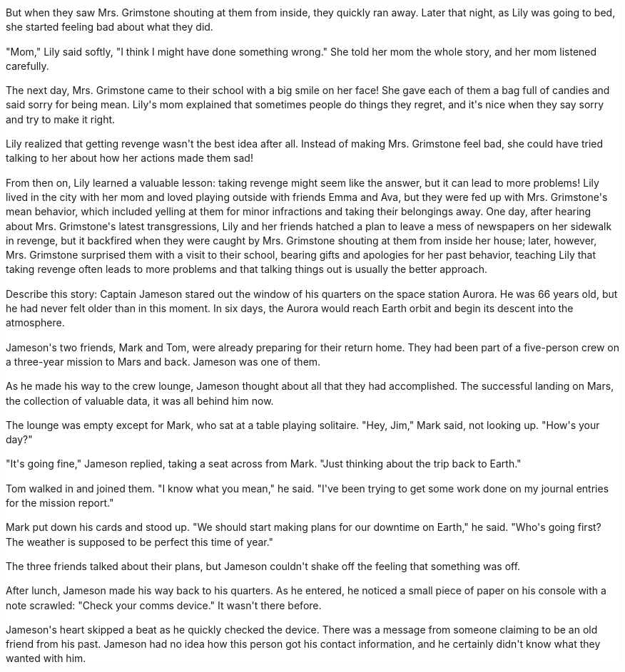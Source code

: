 But when they saw Mrs. Grimstone shouting at them from inside, they quickly ran away. Later that night, as Lily was going to bed, she started feeling bad about what they did.

"Mom," Lily said softly, "I think I might have done something wrong." She told her mom the whole story, and her mom listened carefully.

The next day, Mrs. Grimstone came to their school with a big smile on her face! She gave each of them a bag full of candies and said sorry for being mean. Lily's mom explained that sometimes people do things they regret, and it's nice when they say sorry and try to make it right.

Lily realized that getting revenge wasn't the best idea after all. Instead of making Mrs. Grimstone feel bad, she could have tried talking to her about how her actions made them sad!

From then on, Lily learned a valuable lesson: taking revenge might seem like the answer, but it can lead to more problems!
<start>Lily lived in the city with her mom and loved playing outside with friends Emma and Ava, but they were fed up with Mrs. Grimstone's mean behavior, which included yelling at them for minor infractions and taking their belongings away. One day, after hearing about Mrs. Grimstone's latest transgressions, Lily and her friends hatched a plan to leave a mess of newspapers on her sidewalk in revenge, but it backfired when they were caught by Mrs. Grimstone shouting at them from inside her house; later, however, Mrs. Grimstone surprised them with a visit to their school, bearing gifts and apologies for her past behavior, teaching Lily that taking revenge often leads to more problems and that talking things out is usually the better approach.
<end>

Describe this story:
Captain Jameson stared out the window of his quarters on the space station Aurora. He was 66 years old, but he had never felt older than in this moment. In six days, the Aurora would reach Earth orbit and begin its descent into the atmosphere.

Jameson's two friends, Mark and Tom, were already preparing for their return home. They had been part of a five-person crew on a three-year mission to Mars and back. Jameson was one of them.

As he made his way to the crew lounge, Jameson thought about all that they had accomplished. The successful landing on Mars, the collection of valuable data, it was all behind him now.

The lounge was empty except for Mark, who sat at a table playing solitaire. "Hey, Jim," Mark said, not looking up. "How's your day?"

"It's going fine," Jameson replied, taking a seat across from Mark. "Just thinking about the trip back to Earth."

Tom walked in and joined them. "I know what you mean," he said. "I've been trying to get some work done on my journal entries for the mission report."

Mark put down his cards and stood up. "We should start making plans for our downtime on Earth," he said. "Who's going first? The weather is supposed to be perfect this time of year."

The three friends talked about their plans, but Jameson couldn't shake off the feeling that something was off.

After lunch, Jameson made his way back to his quarters. As he entered, he noticed a small piece of paper on his console with a note scrawled: "Check your comms device." It wasn't there before.

Jameson's heart skipped a beat as he quickly checked the device. There was a message from someone claiming to be an old friend from his past. Jameson had no idea how this person got his contact information, and he certainly didn't know what they wanted with him.
